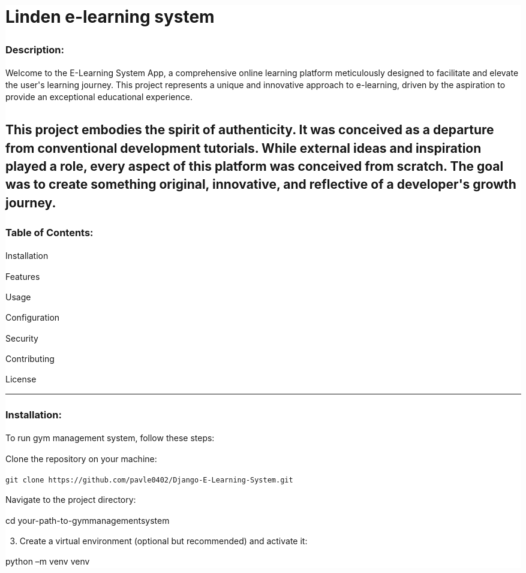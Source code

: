 <h1>Linden e-learning system</h1>

<h3>Description:</h3> 

Welcome to the E-Learning System App, a comprehensive online learning platform meticulously designed to facilitate and elevate the user's learning journey.
This project represents a unique and innovative approach to e-learning, driven by the aspiration to provide an exceptional educational experience.

This project embodies the spirit of authenticity. It was conceived as a departure from conventional development tutorials.
While external ideas and inspiration played a role, every aspect of this platform was conceived from scratch. The goal was to create something original, innovative, and reflective of a developer's growth journey.
 ---

<h3>Table of Contents:</h3> 

 

Installation 

Features 

Usage 

Configuration 

Security 

Contributing 

License 


 

 

 ---

<h3>Installation:</h3> 

 

To run gym management system, follow these steps: 

 

Clone the repository on your machine: 

 
	git clone https://github.com/pavle0402/Django-E-Learning-System.git

 

Navigate to the project directory: 

cd your-path-to-gymmanagementsystem 

 

3. Create a virtual environment (optional but recommended) and activate it: 

python –m venv venv 

 
